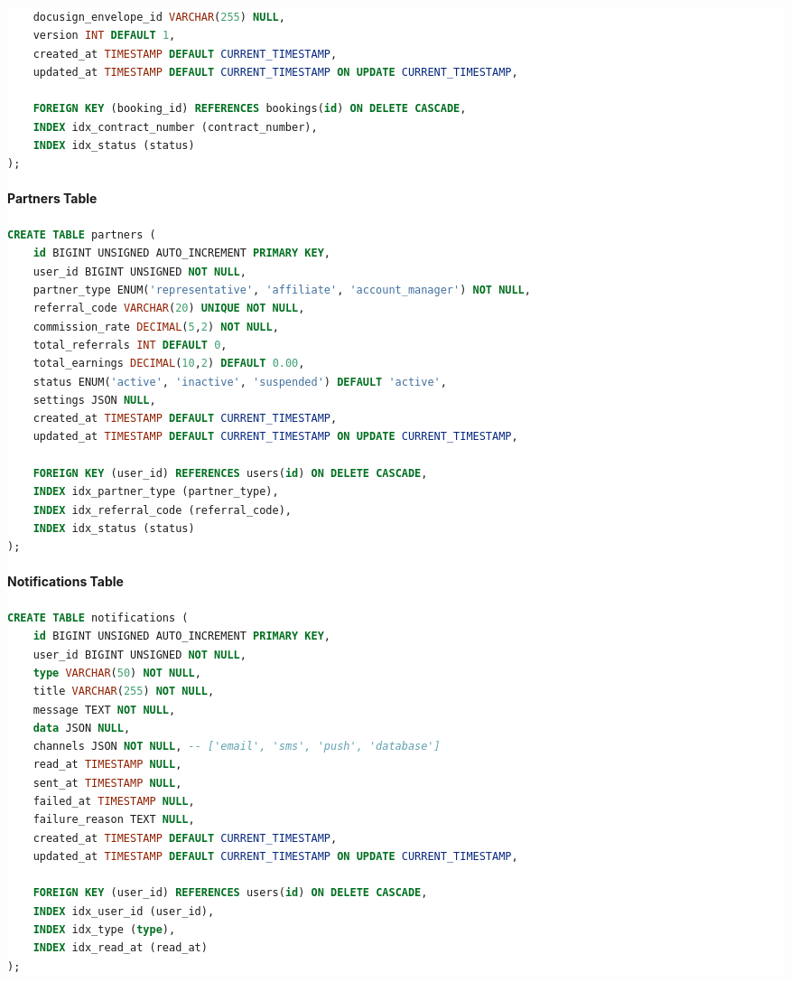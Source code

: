 ```sql
    docusign_envelope_id VARCHAR(255) NULL,
    version INT DEFAULT 1,
    created_at TIMESTAMP DEFAULT CURRENT_TIMESTAMP,
    updated_at TIMESTAMP DEFAULT CURRENT_TIMESTAMP ON UPDATE CURRENT_TIMESTAMP,
    
    FOREIGN KEY (booking_id) REFERENCES bookings(id) ON DELETE CASCADE,
    INDEX idx_contract_number (contract_number),
    INDEX idx_status (status)
);
```

#### Partners Table
```sql
CREATE TABLE partners (
    id BIGINT UNSIGNED AUTO_INCREMENT PRIMARY KEY,
    user_id BIGINT UNSIGNED NOT NULL,
    partner_type ENUM('representative', 'affiliate', 'account_manager') NOT NULL,
    referral_code VARCHAR(20) UNIQUE NOT NULL,
    commission_rate DECIMAL(5,2) NOT NULL,
    total_referrals INT DEFAULT 0,
    total_earnings DECIMAL(10,2) DEFAULT 0.00,
    status ENUM('active', 'inactive', 'suspended') DEFAULT 'active',
    settings JSON NULL,
    created_at TIMESTAMP DEFAULT CURRENT_TIMESTAMP,
    updated_at TIMESTAMP DEFAULT CURRENT_TIMESTAMP ON UPDATE CURRENT_TIMESTAMP,
    
    FOREIGN KEY (user_id) REFERENCES users(id) ON DELETE CASCADE,
    INDEX idx_partner_type (partner_type),
    INDEX idx_referral_code (referral_code),
    INDEX idx_status (status)
);
```

#### Notifications Table
```sql
CREATE TABLE notifications (
    id BIGINT UNSIGNED AUTO_INCREMENT PRIMARY KEY,
    user_id BIGINT UNSIGNED NOT NULL,
    type VARCHAR(50) NOT NULL,
    title VARCHAR(255) NOT NULL,
    message TEXT NOT NULL,
    data JSON NULL,
    channels JSON NOT NULL, -- ['email', 'sms', 'push', 'database']
    read_at TIMESTAMP NULL,
    sent_at TIMESTAMP NULL,
    failed_at TIMESTAMP NULL,
    failure_reason TEXT NULL,
    created_at TIMESTAMP DEFAULT CURRENT_TIMESTAMP,
    updated_at TIMESTAMP DEFAULT CURRENT_TIMESTAMP ON UPDATE CURRENT_TIMESTAMP,
    
    FOREIGN KEY (user_id) REFERENCES users(id) ON DELETE CASCADE,
    INDEX idx_user_id (user_id),
    INDEX idx_type (type),
    INDEX idx_read_at (read_at)
);
```
